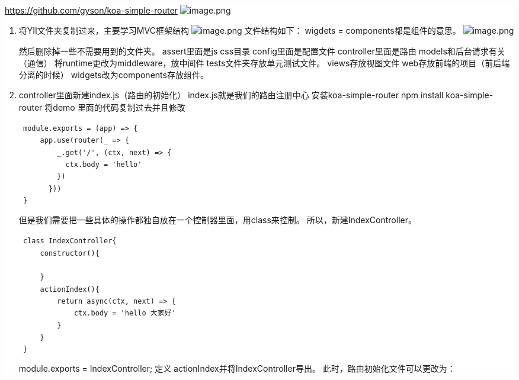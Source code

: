 https://github.com/gyson/koa-simple-router
![image.png](https://upload-images.jianshu.io/upload_images/7728915-df269e02be3c02e5.png?imageMogr2/auto-orient/strip%7CimageView2/2/w/1240)
1. 将YII文件夹复制过来，主要学习MVC框架结构
![image.png](https://upload-images.jianshu.io/upload_images/7728915-561e6cbc4783e75e.png?imageMogr2/auto-orient/strip%7CimageView2/2/w/1240)
文件结构如下：
wigdets = components都是组件的意思。
![image.png](https://upload-images.jianshu.io/upload_images/7728915-a758dbe863f02126.png?imageMogr2/auto-orient/strip%7CimageView2/2/w/1240)

    然后删除掉一些不需要用到的文件夹。
    assert里面是js css目录
    config里面是配置文件
    controller里面是路由
    models和后台请求有关（通信）
    将runtime更改为middleware，放中间件
    tests文件夹存放单元测试文件。
    views存放视图文件
    web存放前端的项目（前后端分离的时候）
    widgets改为components存放组件。

2. controller里面新建index.js（路由的初始化）
index.js就是我们的路由注册中心
安装koa-simple-router
npm install koa-simple-router
将demo 里面的代码复制过去并且修改


        module.exports = (app) => {
            app.use(router(_ => {
                _.get('/', (ctx, next) => {
                  ctx.body = 'hello'
                })
              }))
        }

    但是我们需要把一些具体的操作都独自放在一个控制器里面，用class来控制。
所以，新建IndexController。


        class IndexController{
            constructor(){

            }
            actionIndex(){
                return async(ctx, next) => {
                    ctx.body = 'hello 大家好'
                }
            }
        }

    module.exports = IndexController;
定义 actionIndex并将IndexController导出。
此时，路由初始化文件可以更改为：

